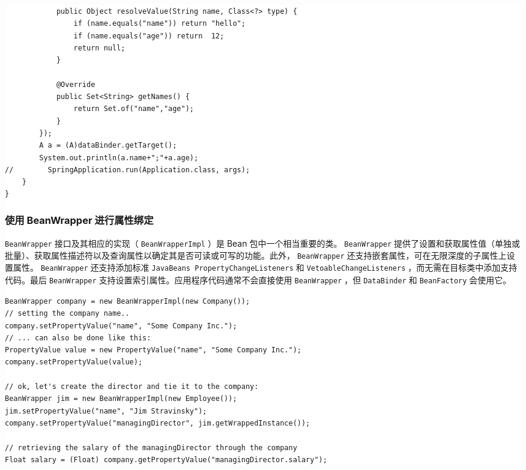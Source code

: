 ```
            public Object resolveValue(String name, Class<?> type) {
                if (name.equals("name")) return "hello";
                if (name.equals("age")) return  12;
                return null;
            }

            @Override
            public Set<String> getNames() {
                return Set.of("name","age");
            }
        });
        A a = (A)dataBinder.getTarget();
        System.out.println(a.name+";"+a.age);
//        SpringApplication.run(Application.class, args);
    }
}
```

### 使用 BeanWrapper 进行属性绑定
`BeanWrapper` 接口及其相应的实现（ `BeanWrapperImpl` ）是 Bean 包中一个相当重要的类。 `BeanWrapper` 提供了设置和获取属性值（单独或批量）、获取属性描述符以及查询属性以确定其是否可读或可写的功能。此外， `BeanWrapper` 还支持嵌套属性，可在无限深度的子属性上设置属性。 `BeanWrapper` 还支持添加标准 `JavaBeans PropertyChangeListeners` 和 `VetoableChangeListeners` ，而无需在目标类中添加支持代码。最后 `BeanWrapper` 支持设置索引属性。应用程序代码通常不会直接使用 `BeanWrapper` ，但 `DataBinder` 和 `BeanFactory` 会使用它。
```
BeanWrapper company = new BeanWrapperImpl(new Company());
// setting the company name..
company.setPropertyValue("name", "Some Company Inc.");
// ... can also be done like this:
PropertyValue value = new PropertyValue("name", "Some Company Inc.");
company.setPropertyValue(value);

// ok, let's create the director and tie it to the company:
BeanWrapper jim = new BeanWrapperImpl(new Employee());
jim.setPropertyValue("name", "Jim Stravinsky");
company.setPropertyValue("managingDirector", jim.getWrappedInstance());

// retrieving the salary of the managingDirector through the company
Float salary = (Float) company.getPropertyValue("managingDirector.salary");
```


